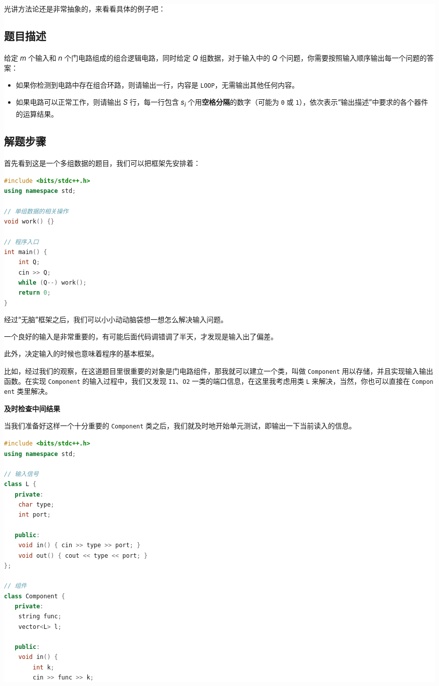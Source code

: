 光讲方法论还是非常抽象的，来看看具体的例子吧：

## 题目描述

给定 $m$ 个输入和 $n$ 个门电路组成的组合逻辑电路，同时给定 $Q$ 组数据，对于输入中的 $Q$  个问题，你需要按照输入顺序输出每一个问题的答案：

- 如果你检测到电路中存在组合环路，则请输出一行，内容是 `LOOP`，无需输出其他任何内容。

- 如果电路可以正常工作，则请输出 $S$ 行，每一行包含 $s_i$ 个用**空格分隔**的数字（可能为 `0` 或 `1`），依次表示“输出描述”中要求的各个器件的运算结果。

## 解题步骤

首先看到这是一个多组数据的题目，我们可以把框架先安排着：

```cpp
#include <bits/stdc++.h>
using namespace std;

// 单组数据的相关操作
void work() {}

// 程序入口
int main() {
    int Q;
    cin >> Q;
    while (Q--) work();
    return 0;
}
```

经过“无脑”框架之后，我们可以小小动动脑袋想一想怎么解决输入问题。

一个良好的输入是非常重要的，有可能后面代码调错调了半天，才发现是输入出了偏差。

此外，决定输入的时候也意味着程序的基本框架。

比如，经过我们的观察，在这道题目里很重要的对象是门电路组件，那我就可以建立一个类，叫做 `Component` 用以存储，并且实现输入输出函数。在实现 `Component` 的输入过程中，我们又发现 `I1`、`O2` 一类的端口信息，在这里我考虑用类 `L` 来解决，当然，你也可以直接在 `Component` 类里解决。

**及时检查中间结果**

当我们准备好这样一个十分重要的 `Component` 类之后，我们就及时地开始单元测试，即输出一下当前读入的信息。

```cpp
#include <bits/stdc++.h>
using namespace std;

// 输入信号
class L {
   private:
    char type;
    int port;

   public:
    void in() { cin >> type >> port; }
    void out() { cout << type << port; }
};

// 组件
class Component {
   private:
    string func;
    vector<L> l;

   public:
    void in() {
        int k;
        cin >> func >> k;
```